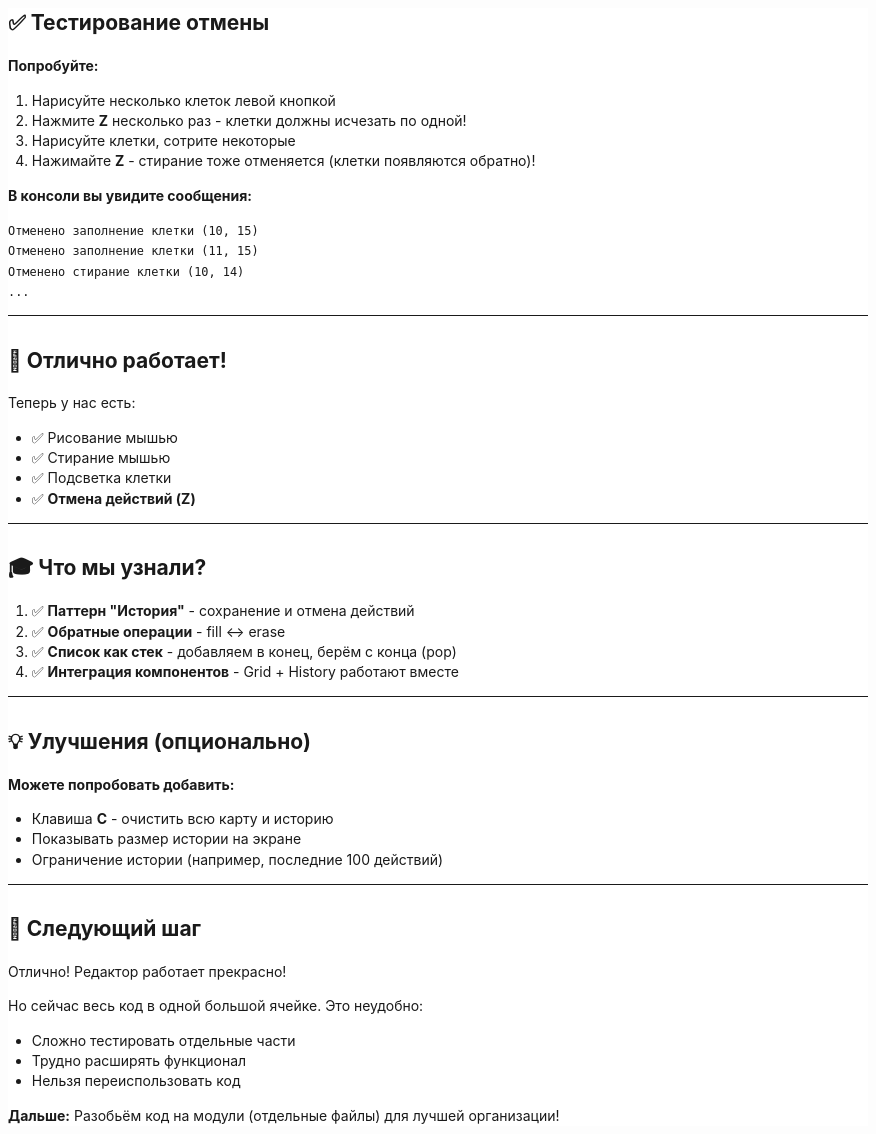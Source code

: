 ## ✅ Тестирование отмены

**Попробуйте:**

1. Нарисуйте несколько клеток левой кнопкой
2. Нажмите **Z** несколько раз - клетки должны исчезать по одной!
3. Нарисуйте клетки, сотрите некоторые
4. Нажимайте **Z** - стирание тоже отменяется (клетки появляются обратно)!

**В консоли вы увидите сообщения:**
```
Отменено заполнение клетки (10, 15)
Отменено заполнение клетки (11, 15)
Отменено стирание клетки (10, 14)
...
```

---

## 🎉 Отлично работает!

Теперь у нас есть:
- ✅ Рисование мышью
- ✅ Стирание мышью
- ✅ Подсветка клетки
- ✅ **Отмена действий (Z)**

---

## 🎓 Что мы узнали?

1. ✅ **Паттерн "История"** - сохранение и отмена действий
2. ✅ **Обратные операции** - fill ↔ erase
3. ✅ **Список как стек** - добавляем в конец, берём с конца (pop)
4. ✅ **Интеграция компонентов** - Grid + History работают вместе

---

## 💡 Улучшения (опционально)

**Можете попробовать добавить:**

- Клавиша **C** - очистить всю карту и историю
- Показывать размер истории на экране
- Ограничение истории (например, последние 100 действий)

---

## 🚀 Следующий шаг

Отлично! Редактор работает прекрасно!

Но сейчас весь код в одной большой ячейке. Это неудобно:
- Сложно тестировать отдельные части
- Трудно расширять функционал
- Нельзя переиспользовать код

**Дальше:** Разобьём код на модули (отдельные файлы) для лучшей организации!
